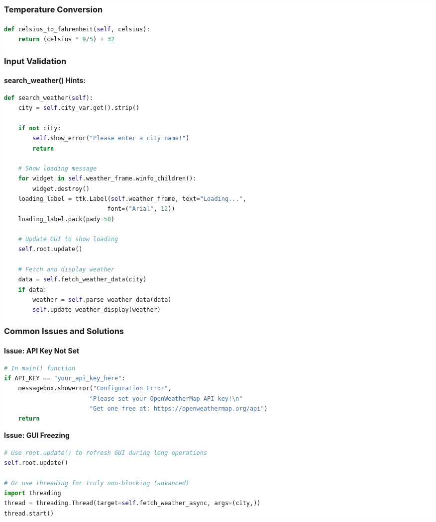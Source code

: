### Temperature Conversion

```python
def celsius_to_fahrenheit(self, celsius):
    return (celsius * 9/5) + 32
```

### Input Validation

**search_weather() Hints:**
```python
def search_weather(self):
    city = self.city_var.get().strip()
    
    if not city:
        self.show_error("Please enter a city name!")
        return
    
    # Show loading message
    for widget in self.weather_frame.winfo_children():
        widget.destroy()
    loading_label = ttk.Label(self.weather_frame, text="Loading...",
                             font=("Arial", 12))
    loading_label.pack(pady=50)
    
    # Update GUI to show loading
    self.root.update()
    
    # Fetch and display weather
    data = self.fetch_weather_data(city)
    if data:
        weather = self.parse_weather_data(data)
        self.update_weather_display(weather)
```

### Common Issues and Solutions

**Issue: API Key Not Set**
```python
# In main() function
if API_KEY == "your_api_key_here":
    messagebox.showerror("Configuration Error", 
                        "Please set your OpenWeatherMap API key!\n"
                        "Get one free at: https://openweathermap.org/api")
    return
```

**Issue: GUI Freezing**
```python
# Use root.update() to refresh GUI during long operations
self.root.update()

# Or use threading for truly non-blocking (advanced)
import threading
thread = threading.Thread(target=self.fetch_weather_async, args=(city,))
thread.start()
```
